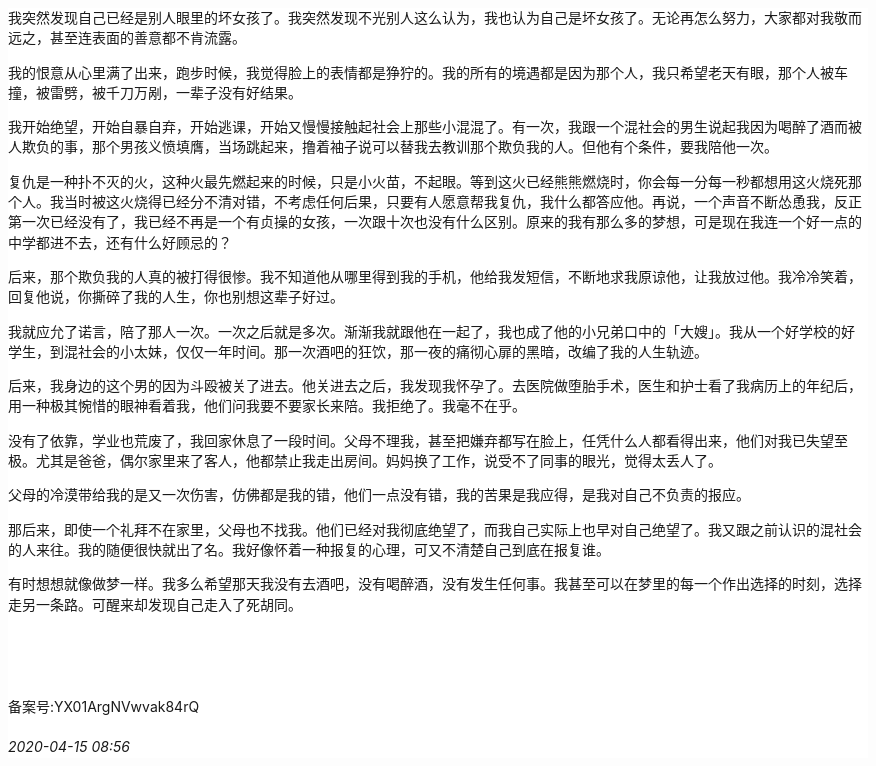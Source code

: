 
我突然发现自己已经是别人眼里的坏女孩了。我突然发现不光别人这么认为，我也认为自己是坏女孩了。无论再怎么努力，大家都对我敬而远之，甚至连表面的善意都不肯流露。


我的恨意从心里满了出来，跑步时候，我觉得脸上的表情都是狰狞的。我的所有的境遇都是因为那个人，我只希望老天有眼，那个人被车撞，被雷劈，被千刀万剐，一辈子没有好结果。


我开始绝望，开始自暴自弃，开始逃课，开始又慢慢接触起社会上那些小混混了。有一次，我跟一个混社会的男生说起我因为喝醉了酒而被人欺负的事，那个男孩义愤填膺，当场跳起来，撸着袖子说可以替我去教训那个欺负我的人。但他有个条件，要我陪他一次。


复仇是一种扑不灭的火，这种火最先燃起来的时候，只是小火苗，不起眼。等到这火已经熊熊燃烧时，你会每一分每一秒都想用这火烧死那个人。我当时被这火烧得已经分不清对错，不考虑任何后果，只要有人愿意帮我复仇，我什么都答应他。再说，一个声音不断怂恿我，反正第一次已经没有了，我已经不再是一个有贞操的女孩，一次跟十次也没有什么区别。原来的我有那么多的梦想，可是现在我连一个好一点的中学都进不去，还有什么好顾忌的？


后来，那个欺负我的人真的被打得很惨。我不知道他从哪里得到我的手机，他给我发短信，不断地求我原谅他，让我放过他。我冷冷笑着，回复他说，你撕碎了我的人生，你也别想这辈子好过。


我就应允了诺言，陪了那人一次。一次之后就是多次。渐渐我就跟他在一起了，我也成了他的小兄弟口中的「大嫂」。我从一个好学校的好学生，到混社会的小太妹，仅仅一年时间。那一次酒吧的狂饮，那一夜的痛彻心扉的黑暗，改编了我的人生轨迹。


后来，我身边的这个男的因为斗殴被关了进去。他关进去之后，我发现我怀孕了。去医院做堕胎手术，医生和护士看了我病历上的年纪后，用一种极其惋惜的眼神看着我，他们问我要不要家长来陪。我拒绝了。我毫不在乎。


没有了依靠，学业也荒废了，我回家休息了一段时间。父母不理我，甚至把嫌弃都写在脸上，任凭什么人都看得出来，他们对我已失望至极。尤其是爸爸，偶尔家里来了客人，他都禁止我走出房间。妈妈换了工作，说受不了同事的眼光，觉得太丢人了。


父母的冷漠带给我的是又一次伤害，仿佛都是我的错，他们一点没有错，我的苦果是我应得，是我对自己不负责的报应。


那后来，即使一个礼拜不在家里，父母也不找我。他们已经对我彻底绝望了，而我自己实际上也早对自己绝望了。我又跟之前认识的混社会的人来往。我的随便很快就出了名。我好像怀着一种报复的心理，可又不清楚自己到底在报复谁。


有时想想就像做梦一样。我多么希望那天我没有去酒吧，没有喝醉酒，没有发生任何事。我甚至可以在梦里的每一个作出选择的时刻，选择走另一条路。可醒来却发现自己走入了死胡同。


 


 


备案号:YX01ArgNVwvak84rQ


###### 2020-04-15 08:56
